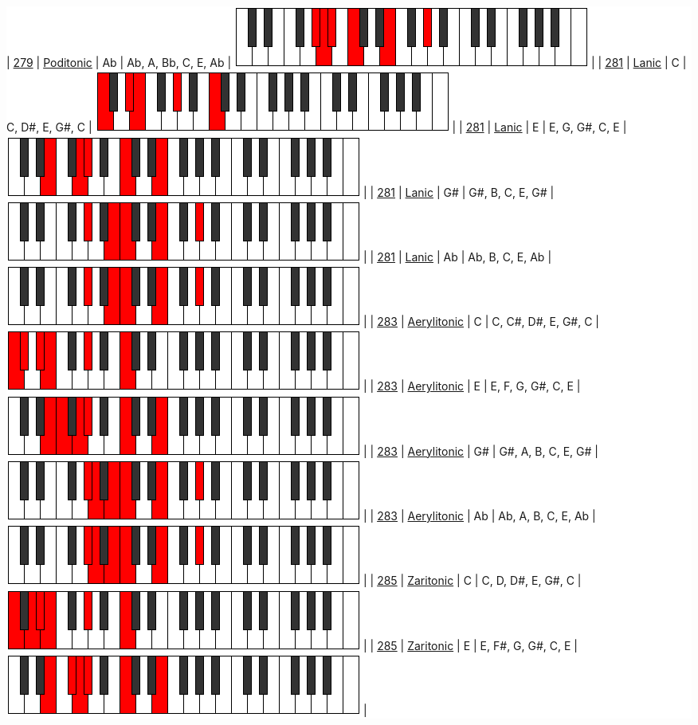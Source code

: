 | [279](https://ianring.com/musictheory/scales/279) | [Poditonic](ModeAFlatPoditonic.md) | Ab | Ab, A, Bb, C, E, Ab | ![ModeAFlatPoditonic](ModeAFlatPoditonic.png) |
| [281](https://ianring.com/musictheory/scales/281) | [Lanic](ModeCNaturalLanic.md) | C | C, D#, E, G#, C | ![ModeCNaturalLanic](ModeCNaturalLanic.png) |
| [281](https://ianring.com/musictheory/scales/281) | [Lanic](ModeENaturalLanic.md) | E | E, G, G#, C, E | ![ModeENaturalLanic](ModeENaturalLanic.png) |
| [281](https://ianring.com/musictheory/scales/281) | [Lanic](ModeGSharpLanic.md) | G# | G#, B, C, E, G# | ![ModeGSharpLanic](ModeGSharpLanic.png) |
| [281](https://ianring.com/musictheory/scales/281) | [Lanic](ModeAFlatLanic.md) | Ab | Ab, B, C, E, Ab | ![ModeAFlatLanic](ModeAFlatLanic.png) |
| [283](https://ianring.com/musictheory/scales/283) | [Aerylitonic](ModeCNaturalAerylitonic.md) | C | C, C#, D#, E, G#, C | ![ModeCNaturalAerylitonic](ModeCNaturalAerylitonic.png) |
| [283](https://ianring.com/musictheory/scales/283) | [Aerylitonic](ModeENaturalAerylitonic.md) | E | E, F, G, G#, C, E | ![ModeENaturalAerylitonic](ModeENaturalAerylitonic.png) |
| [283](https://ianring.com/musictheory/scales/283) | [Aerylitonic](ModeGSharpAerylitonic.md) | G# | G#, A, B, C, E, G# | ![ModeGSharpAerylitonic](ModeGSharpAerylitonic.png) |
| [283](https://ianring.com/musictheory/scales/283) | [Aerylitonic](ModeAFlatAerylitonic.md) | Ab | Ab, A, B, C, E, Ab | ![ModeAFlatAerylitonic](ModeAFlatAerylitonic.png) |
| [285](https://ianring.com/musictheory/scales/285) | [Zaritonic](ModeCNaturalZaritonic.md) | C | C, D, D#, E, G#, C | ![ModeCNaturalZaritonic](ModeCNaturalZaritonic.png) |
| [285](https://ianring.com/musictheory/scales/285) | [Zaritonic](ModeENaturalZaritonic.md) | E | E, F#, G, G#, C, E | ![ModeENaturalZaritonic](ModeENaturalZaritonic.png) |